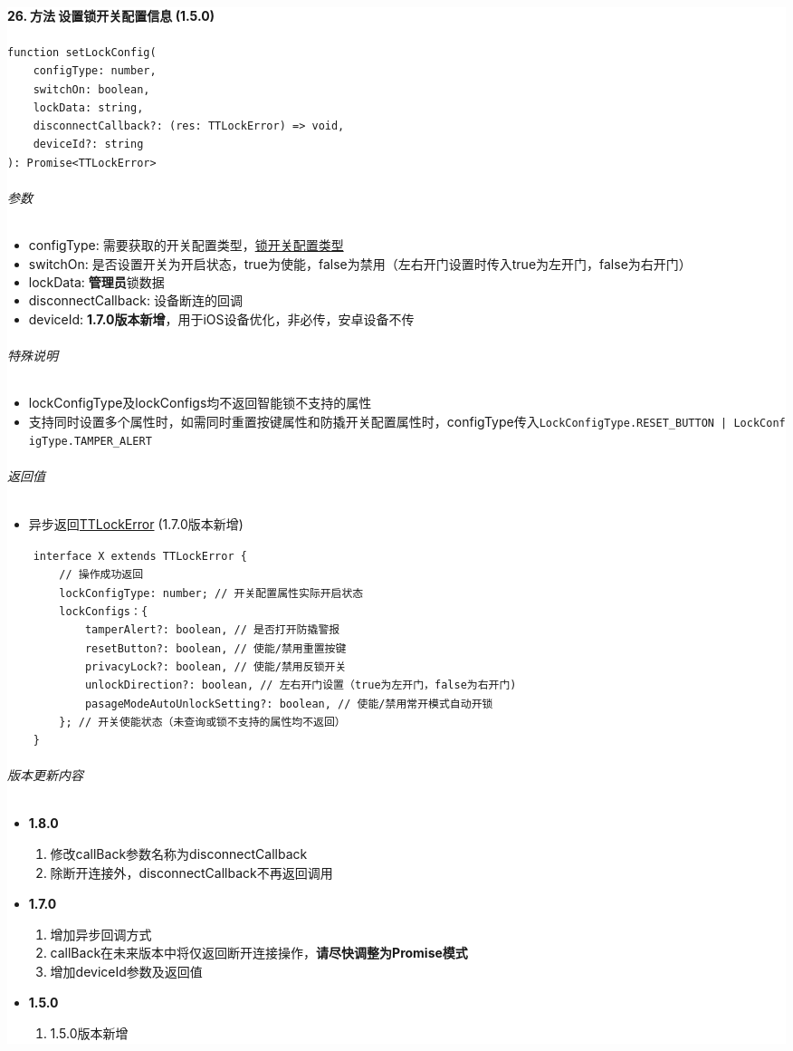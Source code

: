 
#### 26. 方法 设置锁开关配置信息 (1.5.0) 

```
function setLockConfig(
    configType: number,
    switchOn: boolean,
    lockData: string,
    disconnectCallback?: (res: TTLockError) => void,
    deviceId?: string
): Promise<TTLockError>
```

###### 参数
+ configType: 需要获取的开关配置类型，[锁开关配置类型](#2-锁开关配置属性类型-(150))
+ switchOn: 是否设置开关为开启状态，true为使能，false为禁用（左右开门设置时传入true为左开门，false为右开门）
+ lockData: **管理员**锁数据
+ disconnectCallback: 设备断连的回调
+ deviceId: **1.7.0版本新增**，用于iOS设备优化，非必传，安卓设备不传

###### 特殊说明
+ lockConfigType及lockConfigs均不返回智能锁不支持的属性
+ 支持同时设置多个属性时，如需同时重置按键属性和防撬开关配置属性时，configType传入`LockConfigType.RESET_BUTTON | LockConfigType.TAMPER_ALERT`

###### 返回值
+ 异步返回[TTLockError](#1-常规返回参数)  (1.7.0版本新增) 
```
    interface X extends TTLockError {
        // 操作成功返回
        lockConfigType: number; // 开关配置属性实际开启状态
        lockConfigs：{
            tamperAlert?: boolean, // 是否打开防撬警报
            resetButton?: boolean, // 使能/禁用重置按键
            privacyLock?: boolean, // 使能/禁用反锁开关
            unlockDirection?: boolean, // 左右开门设置（true为左开门，false为右开门)
            pasageModeAutoUnlockSetting?: boolean, // 使能/禁用常开模式自动开锁
        }; // 开关使能状态（未查询或锁不支持的属性均不返回）
    }
``` 

###### 版本更新内容  
+ **1.8.0**  
    1. 修改callBack参数名称为disconnectCallback
    2. 除断开连接外，disconnectCallback不再返回调用

+ **1.7.0**  
    1. 增加异步回调方式
    2. callBack在未来版本中将仅返回断开连接操作，**请尽快调整为Promise模式** 
    3. 增加deviceId参数及返回值 

+ **1.5.0**  
    1. 1.5.0版本新增

